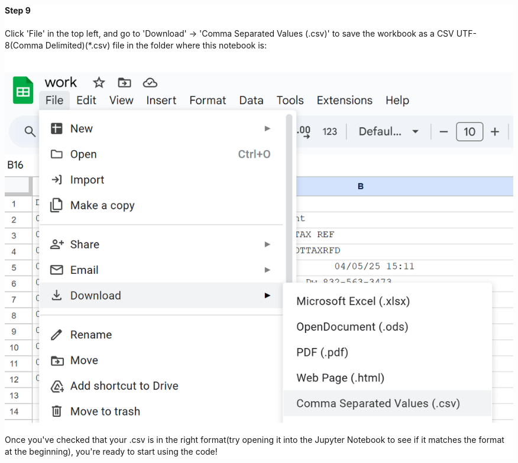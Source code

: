<h4>Step 9</h4>Click 'File' in the top left, and go to 'Download' -> 'Comma Separated Values (.csv)' to save the workbook as a CSV UTF-8(Comma Delimited)(*.csv) file in the folder where this notebook is:
<br>
<br>

![SheetsSaveCSV](examplePhotos/SheetsSaveCSV.png)

Once you've checked that your .csv is in the right format(try opening it into the Jupyter Notebook to see if it matches the format at the beginning), you're ready to start using the code!
